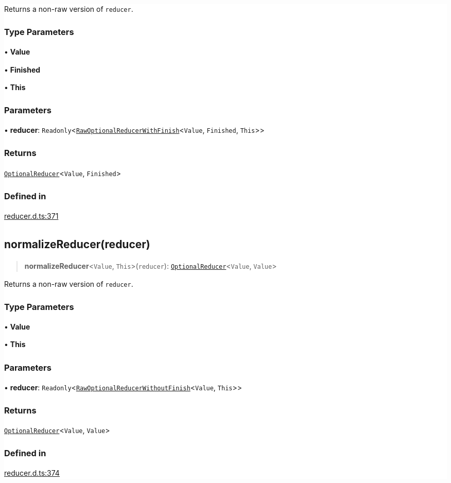 Returns a non-raw version of `reducer`.

### Type Parameters

• **Value**

• **Finished**

• **This**

### Parameters

• **reducer**:
`Readonly`\<[`RawOptionalReducerWithFinish`](../type-aliases/RawOptionalReducerWithFinish.md)\<`Value`,
`Finished`, `This`\>\>

### Returns

[`OptionalReducer`](../type-aliases/OptionalReducer.md)\<`Value`, `Finished`\>

### Defined in

[reducer.d.ts:371](https://github.com/TomerAberbach/lfi/blob/c9ef1bf4d1040d7f49c52b70b358c019e55f524d/src/operations/reducer.d.ts#L371)

## normalizeReducer(reducer)

> **normalizeReducer**\<`Value`, `This`\>(`reducer`):
> [`OptionalReducer`](../type-aliases/OptionalReducer.md)\<`Value`, `Value`\>

Returns a non-raw version of `reducer`.

### Type Parameters

• **Value**

• **This**

### Parameters

• **reducer**:
`Readonly`\<[`RawOptionalReducerWithoutFinish`](../type-aliases/RawOptionalReducerWithoutFinish.md)\<`Value`,
`This`\>\>

### Returns

[`OptionalReducer`](../type-aliases/OptionalReducer.md)\<`Value`, `Value`\>

### Defined in

[reducer.d.ts:374](https://github.com/TomerAberbach/lfi/blob/c9ef1bf4d1040d7f49c52b70b358c019e55f524d/src/operations/reducer.d.ts#L374)
